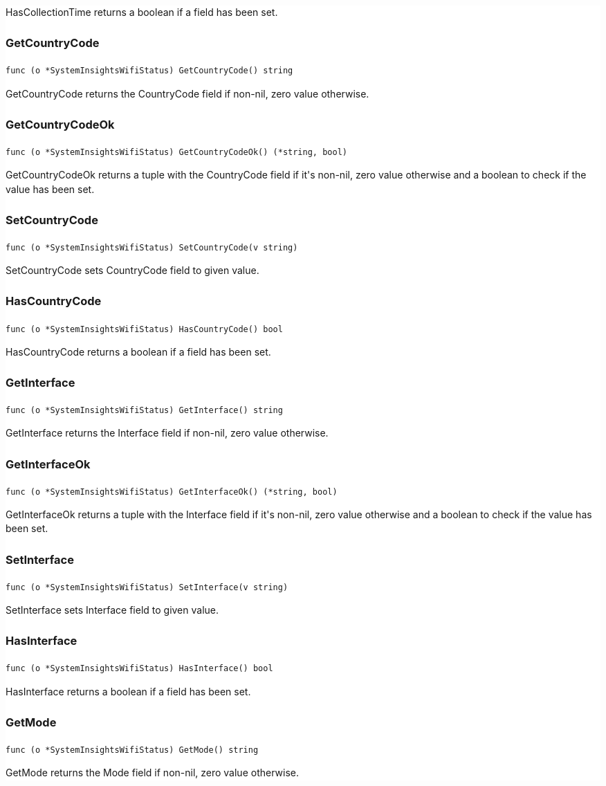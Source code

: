 HasCollectionTime returns a boolean if a field has been set.

### GetCountryCode

`func (o *SystemInsightsWifiStatus) GetCountryCode() string`

GetCountryCode returns the CountryCode field if non-nil, zero value otherwise.

### GetCountryCodeOk

`func (o *SystemInsightsWifiStatus) GetCountryCodeOk() (*string, bool)`

GetCountryCodeOk returns a tuple with the CountryCode field if it's non-nil, zero value otherwise
and a boolean to check if the value has been set.

### SetCountryCode

`func (o *SystemInsightsWifiStatus) SetCountryCode(v string)`

SetCountryCode sets CountryCode field to given value.

### HasCountryCode

`func (o *SystemInsightsWifiStatus) HasCountryCode() bool`

HasCountryCode returns a boolean if a field has been set.

### GetInterface

`func (o *SystemInsightsWifiStatus) GetInterface() string`

GetInterface returns the Interface field if non-nil, zero value otherwise.

### GetInterfaceOk

`func (o *SystemInsightsWifiStatus) GetInterfaceOk() (*string, bool)`

GetInterfaceOk returns a tuple with the Interface field if it's non-nil, zero value otherwise
and a boolean to check if the value has been set.

### SetInterface

`func (o *SystemInsightsWifiStatus) SetInterface(v string)`

SetInterface sets Interface field to given value.

### HasInterface

`func (o *SystemInsightsWifiStatus) HasInterface() bool`

HasInterface returns a boolean if a field has been set.

### GetMode

`func (o *SystemInsightsWifiStatus) GetMode() string`

GetMode returns the Mode field if non-nil, zero value otherwise.
